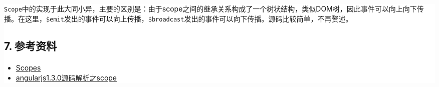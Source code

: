 `Scope`中的实现于此大同小异，主要的区别是：由于scope之间的继承关系构成了一个树状结构，类似DOM树，因此事件可以向上向下传播。在这里，`$emit`发出的事件可以向上传播，`$broadcast`发出的事件可以向下传播。源码比较简单，不再赘述。

## 7. 参考资料

- [Scopes](https://docs.angularjs.org/guide/scope)
- [angularjs1.3.0源码解析之scope](http://www.html-js.com/article/2365)
